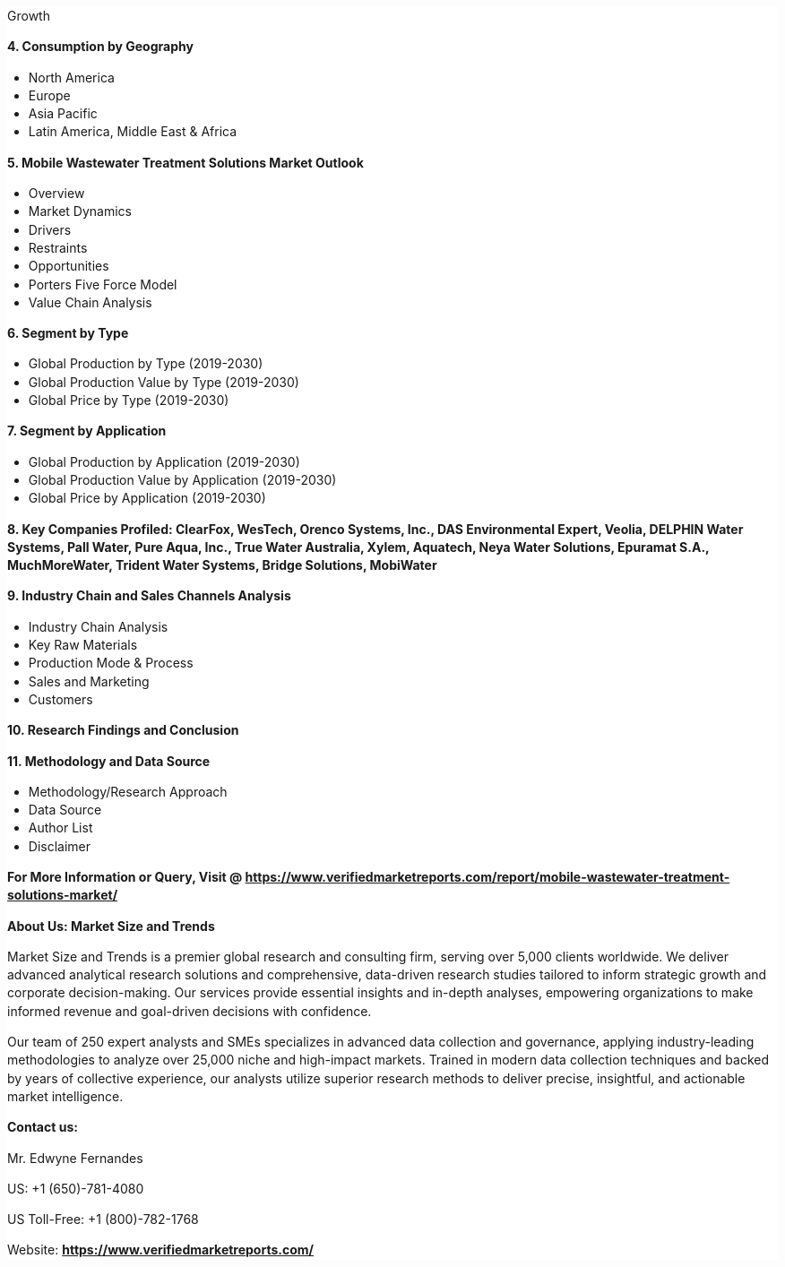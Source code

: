 Growth</li></ul><p><strong>4. Consumption by Geography</strong></p><ul> <li>North America</li> <li>Europe</li> <li>Asia Pacific</li> <li>Latin America, Middle East &amp; Africa</li></ul><p><strong>5. Mobile Wastewater Treatment Solutions Market Outlook</strong></p><ul><li>Overview</li><li>Market Dynamics</li><li>Drivers</li><li>Restraints</li><li>Opportunities</li><li>Porters Five Force Model</li><li>Value Chain Analysis&nbsp;</li></ul><p><strong>6. Segment by Type</strong></p><ul><li>Global Production by Type (2019-2030)</li><li>Global Production Value by Type (2019-2030)</li><li>Global Price by Type (2019-2030)</li></ul><p><strong>7. Segment by Application</strong></p><ul><li>Global Production by Application (2019-2030)</li><li>Global Production Value by Application (2019-2030)</li><li>Global Price by Application (2019-2030)</li></ul><p><strong>8. Key Companies Profiled: ClearFox, WesTech, Orenco Systems, Inc., DAS Environmental Expert, Veolia, DELPHIN Water Systems, Pall Water, Pure Aqua, Inc., True Water Australia, Xylem, Aquatech, Neya Water Solutions, Epuramat S.A., MuchMoreWater, Trident Water Systems, Bridge Solutions, MobiWater</strong></p><p><strong>9. Industry Chain and Sales Channels Analysis</strong></p><ul><li>Industry Chain Analysis</li><li>Key Raw Materials</li><li>Production Mode &amp; Process</li><li>Sales and Marketing</li><li>Customers</li></ul><p><strong>10. Research Findings and Conclusion</strong></p><p><strong>11. Methodology and Data Source</strong></p><ul><li>Methodology/Research Approach</li><li>Data Source</li><li>Author List</li><li>Disclaimer</li></ul></p><p><strong>For More Information or Query, Visit @ <a href="https://www.verifiedmarketreports.com/report/mobile-wastewater-treatment-solutions-market/">https://www.verifiedmarketreports.com/report/mobile-wastewater-treatment-solutions-market/</a></strong></p><p><strong>About Us: Market Size and Trends</strong></p><p>Market Size and Trends is a premier global research and consulting firm, serving over 5,000 clients worldwide. We deliver advanced analytical research solutions and comprehensive, data-driven research studies tailored to inform strategic growth and corporate decision-making. Our services provide essential insights and in-depth analyses, empowering organizations to make informed revenue and goal-driven decisions with confidence.</p><p>Our team of 250 expert analysts and SMEs specializes in advanced data collection and governance, applying industry-leading methodologies to analyze over 25,000 niche and high-impact markets. Trained in modern data collection techniques and backed by years of collective experience, our analysts utilize superior research methods to deliver precise, insightful, and actionable market intelligence.</p><p><strong>Contact us:</strong></p><p>Mr. Edwyne Fernandes</p><p>US: +1 (650)-781-4080</p><p>US Toll-Free: +1 (800)-782-1768</p><p>Website: <strong><a href="https://www.verifiedmarketreports.com/">https://www.verifiedmarketreports.com/</a></strong></p>
